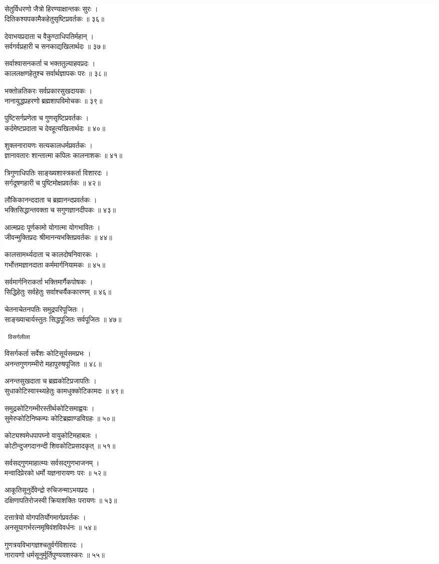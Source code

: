 सेतुर्विधरणो जैत्रो हिरण्याक्षान्तकः सुरः ।  
दितिकश्यपकामैकहेतुसृष्टिप्रवर्तकः ॥ ३६॥  
  
देवाभयप्रदाता च वैकुण्ठाधिपतिर्महान् ।  
सर्वगर्वप्रहारी च सनकाद्यखिलार्थदः ॥ ३७॥  
  
सर्वाश्वासनकर्ता च भक्ततुल्याहवप्रदः ।  
काललक्षणहेतुश्च सर्वार्थज्ञापकः परः ॥ ३८॥  
  
भक्तोन्नतिकरः सर्वप्रकारसुखदायकः ।  
नानायुद्धप्रहरणो ब्रह्मशापविमोचकः ॥ ३९॥  
  
पुष्टिसर्गप्रणेता च गुणसृष्टिप्रवर्तकः ।  
कर्दमेष्टप्रदाता च देवहूत्यखिलार्थदः ॥ ४०॥  
  
शुक्लनारायणः सत्यकालधर्मप्रवर्तकः ।  
ज्ञानावतारः शान्तात्मा कपिलः कालनाशकः ॥ ४१॥  
  
त्रिगुणाधिपतिः साङ्ख्यशास्त्रकर्ता विशारदः ।  
सर्गदूषणहारी च पुष्टिमोक्षप्रवर्तकः ॥ ४२॥  
  
लौकिकानन्ददाता च ब्रह्मानन्दप्रवर्तकः ।  
भक्तिसिद्धान्तवक्ता च सगुणज्ञानदीपकः ॥ ४३॥  
  
आत्मप्रदः पूर्णकामो योगात्मा योगभावितः ।  
जीवन्मुक्तिप्रदः श्रीमानन्यभक्तिप्रवर्तकः ॥ ४४॥  
  
कालसामर्थ्यदाता च कालदोषनिवारकः ।  
गर्भोत्तमज्ञानदाता कर्ममार्गनियामकः ॥ ४५॥  
  
सर्वमार्गनिराकर्ता भक्तिमार्गैकपोषकः ।  
सिद्धिहेतुः सर्वहेतुः सर्वाश्चर्यैककारणम् ॥ ४६॥  
  
चेतनाचेतनपतिः समुद्रपरिपूजितः ।  
साङ्ख्याचार्यस्तुतः सिद्धपूजितः सर्वपूजितः ॥ ४७॥  
  
     विसर्गलीला  
विसर्गकर्ता सर्वेशः कोटिसूर्यसमप्रभः ।  
अनन्तगुणगम्भीरो महापुरुषपूजितः ॥ ४८॥  
  
अनन्तसुखदाता च ब्रह्मकोटिप्रजापतिः ।  
सुधाकोटिस्वास्थ्यहेतुः कामधुक्कोटिकामदः ॥ ४९॥  
  
समुद्रकोटिगम्भीरस्तीर्थकोटिसमाह्वयः ।  
सुमेरुकोटिनिष्कम्पः कोटिब्रह्माण्डविग्रहः ॥ ५०॥  
  
कोट्यश्वमेधपापघ्नो वायुकोटिमहाबलः ।  
कोटीन्दुजगदानन्दी शिवकोटिप्रसादकृत् ॥ ५१॥  
  
सर्वसद्गुणमाहात्म्यः सर्वसद्गुणभाजनम् ।  
मन्वादिप्रेरको धर्मो यज्ञनारायणः परः ॥ ५२॥  
  
आकूतिसूनुर्देवेन्द्रो रुचिजन्माऽभयप्रदः ।  
दक्षिणापतिरोजस्वी क्रियाशक्तिः परायणः ॥ ५३॥  
  
दत्तात्रेयो योगपतिर्योगमार्गप्रवर्तकः ।  
अनसूयागर्भरत्नमृषिवंशविवर्धनः ॥ ५४॥  
  
गुणत्रयविभागज्ञश्चतुर्वर्गविशारदः ।  
नारायणो धर्मसूनुर्मूर्तिपुण्ययशस्करः ॥ ५५॥  
  